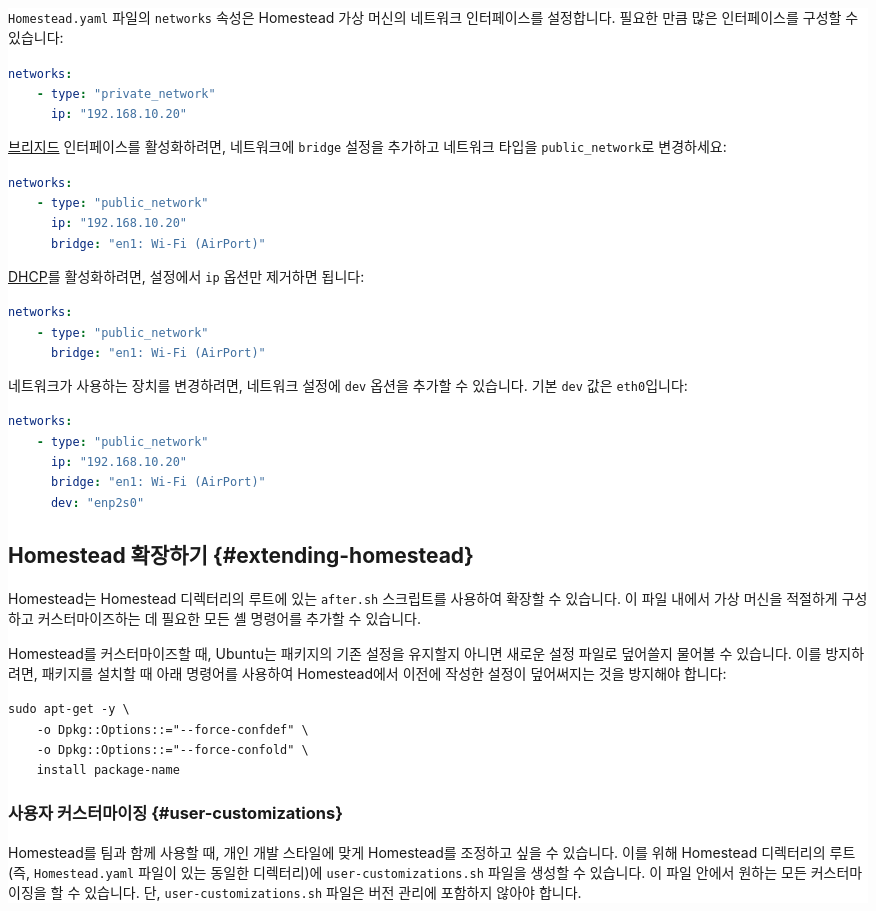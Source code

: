 `Homestead.yaml` 파일의 `networks` 속성은 Homestead 가상 머신의 네트워크 인터페이스를 설정합니다. 필요한 만큼 많은 인터페이스를 구성할 수 있습니다:

```yaml
networks:
    - type: "private_network"
      ip: "192.168.10.20"
```

[브리지드](https://developer.hashicorp.com/vagrant/docs/networking/public_network) 인터페이스를 활성화하려면, 네트워크에 `bridge` 설정을 추가하고 네트워크 타입을 `public_network`로 변경하세요:

```yaml
networks:
    - type: "public_network"
      ip: "192.168.10.20"
      bridge: "en1: Wi-Fi (AirPort)"
```

[DHCP](https://developer.hashicorp.com/vagrant/docs/networking/public_network#dhcp)를 활성화하려면, 설정에서 `ip` 옵션만 제거하면 됩니다:

```yaml
networks:
    - type: "public_network"
      bridge: "en1: Wi-Fi (AirPort)"
```

네트워크가 사용하는 장치를 변경하려면, 네트워크 설정에 `dev` 옵션을 추가할 수 있습니다. 기본 `dev` 값은 `eth0`입니다:

```yaml
networks:
    - type: "public_network"
      ip: "192.168.10.20"
      bridge: "en1: Wi-Fi (AirPort)"
      dev: "enp2s0"
```


## Homestead 확장하기 {#extending-homestead}

Homestead는 Homestead 디렉터리의 루트에 있는 `after.sh` 스크립트를 사용하여 확장할 수 있습니다. 이 파일 내에서 가상 머신을 적절하게 구성하고 커스터마이즈하는 데 필요한 모든 셸 명령어를 추가할 수 있습니다.

Homestead를 커스터마이즈할 때, Ubuntu는 패키지의 기존 설정을 유지할지 아니면 새로운 설정 파일로 덮어쓸지 물어볼 수 있습니다. 이를 방지하려면, 패키지를 설치할 때 아래 명령어를 사용하여 Homestead에서 이전에 작성한 설정이 덮어써지는 것을 방지해야 합니다:

```shell
sudo apt-get -y \
    -o Dpkg::Options::="--force-confdef" \
    -o Dpkg::Options::="--force-confold" \
    install package-name
```


### 사용자 커스터마이징 {#user-customizations}

Homestead를 팀과 함께 사용할 때, 개인 개발 스타일에 맞게 Homestead를 조정하고 싶을 수 있습니다. 이를 위해 Homestead 디렉터리의 루트(즉, `Homestead.yaml` 파일이 있는 동일한 디렉터리)에 `user-customizations.sh` 파일을 생성할 수 있습니다. 이 파일 안에서 원하는 모든 커스터마이징을 할 수 있습니다. 단, `user-customizations.sh` 파일은 버전 관리에 포함하지 않아야 합니다.
